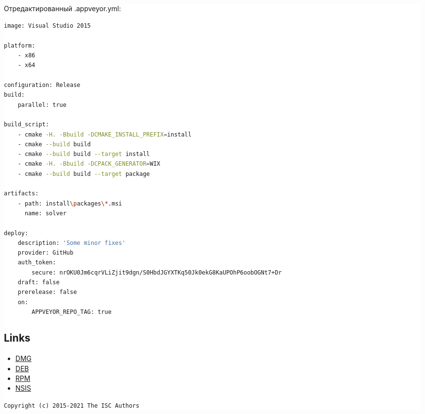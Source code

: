
Отредактированный .appveyor.yml:
```sh
image: Visual Studio 2015

platform:
    - x86
    - x64

configuration: Release
build:
    parallel: true

build_script:
    - cmake -H. -Bbuild -DCMAKE_INSTALL_PREFIX=install
    - cmake --build build
    - cmake --build build --target install
    - cmake -H. -Bbuild -DCPACK_GENERATOR=WIX 
    - cmake --build build --target package

artifacts:
    - path: install\packages\*.msi
      name: solver

deploy:
    description: 'Some minor fixes'
    provider: GitHub
    auth_token:
        secure: nrOKU0Jm6cqrVLiZjit9dgn/S0HbdJGYXTKq50Jk0ekG8KaUPOhP6oobOGNt7+Dr
    draft: false
    prerelease: false
    on:
        APPVEYOR_REPO_TAG: true
```
## Links

- [DMG](https://cmake.org/cmake/help/latest/module/CPackDMG.html)
- [DEB](https://cmake.org/cmake/help/latest/module/CPackDeb.html)
- [RPM](https://cmake.org/cmake/help/latest/module/CPackRPM.html)
- [NSIS](https://cmake.org/cmake/help/latest/module/CPackNSIS.html)

```
Copyright (c) 2015-2021 The ISC Authors
```
